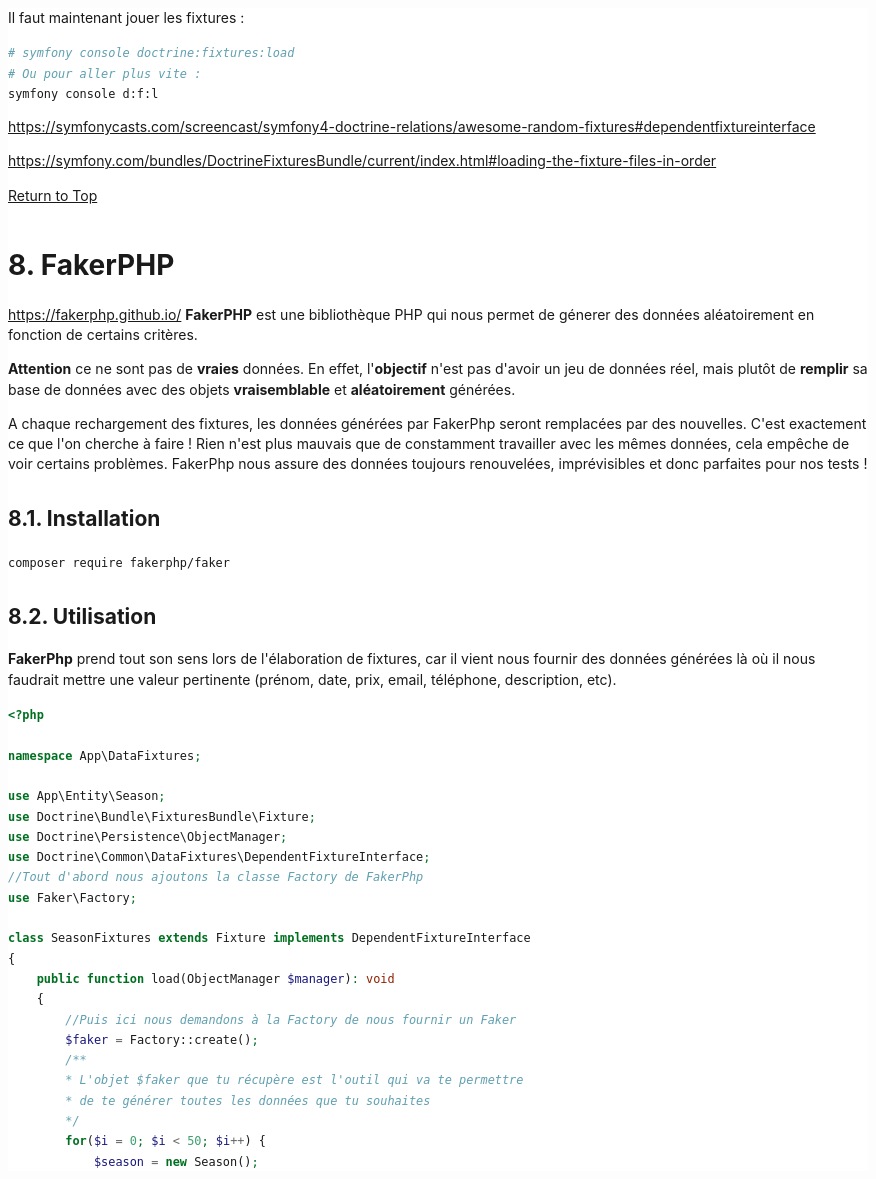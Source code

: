 Il faut maintenant jouer les fixtures :
``` sh
# symfony console doctrine:fixtures:load
# Ou pour aller plus vite :
symfony console d:f:l
```
https://symfonycasts.com/screencast/symfony4-doctrine-relations/awesome-random-fixtures#dependentfixtureinterface

https://symfony.com/bundles/DoctrineFixturesBundle/current/index.html#loading-the-fixture-files-in-order


[Return to Top](#notes-symfony)
# 8. **FakerPHP**

https://fakerphp.github.io/
**FakerPHP** est une bibliothèque PHP qui nous permet de génerer des données aléatoirement en fonction de certains critères.

**Attention** ce ne sont pas de **vraies** données. En effet, l'**objectif** n'est pas d'avoir un jeu de données réel, mais plutôt de **remplir** sa base de données avec des objets **vraisemblable** et **aléatoirement** générées.

A chaque rechargement des fixtures, les données générées par FakerPhp seront remplacées par des nouvelles. C'est exactement ce que l'on cherche à faire ! Rien n'est plus mauvais que de constamment travailler avec les mêmes données, cela empêche de voir certains problèmes. FakerPhp nous assure des données toujours renouvelées, imprévisibles et donc parfaites pour nos tests !

## 8.1. Installation

``` sh
composer require fakerphp/faker
```

## 8.2. Utilisation

**FakerPhp** prend tout son sens lors de l'élaboration de fixtures, car il vient nous fournir des données générées là où il nous faudrait mettre une valeur pertinente (prénom, date, prix, email, téléphone, description, etc).

``` php
<?php

namespace App\DataFixtures;

use App\Entity\Season;
use Doctrine\Bundle\FixturesBundle\Fixture;
use Doctrine\Persistence\ObjectManager;
use Doctrine\Common\DataFixtures\DependentFixtureInterface;
//Tout d'abord nous ajoutons la classe Factory de FakerPhp
use Faker\Factory;

class SeasonFixtures extends Fixture implements DependentFixtureInterface
{
    public function load(ObjectManager $manager): void
    {
        //Puis ici nous demandons à la Factory de nous fournir un Faker
        $faker = Factory::create();
        /**
        * L'objet $faker que tu récupère est l'outil qui va te permettre 
        * de te générer toutes les données que tu souhaites
        */
        for($i = 0; $i < 50; $i++) {
            $season = new Season();
```